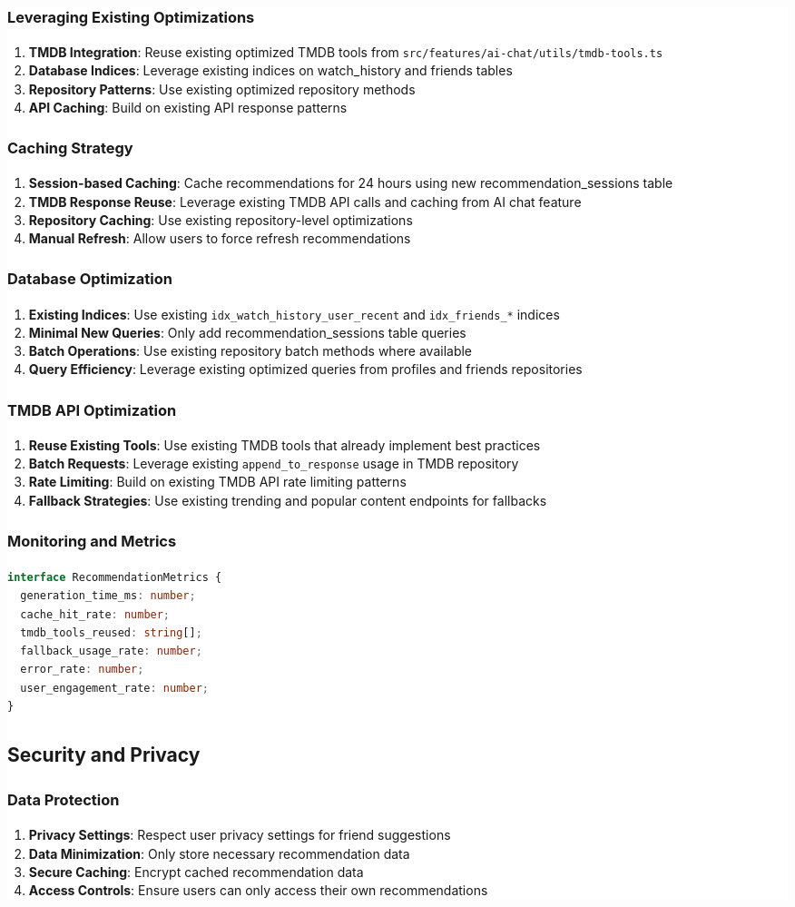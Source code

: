 ### Leveraging Existing Optimizations

1. **TMDB Integration**: Reuse existing optimized TMDB tools from `src/features/ai-chat/utils/tmdb-tools.ts`
2. **Database Indices**: Leverage existing indices on watch_history and friends tables
3. **Repository Patterns**: Use existing optimized repository methods
4. **API Caching**: Build on existing API response patterns

### Caching Strategy

1. **Session-based Caching**: Cache recommendations for 24 hours using new recommendation_sessions table
2. **TMDB Response Reuse**: Leverage existing TMDB API calls and caching from AI chat feature
3. **Repository Caching**: Use existing repository-level optimizations
4. **Manual Refresh**: Allow users to force refresh recommendations

### Database Optimization

1. **Existing Indices**: Use existing `idx_watch_history_user_recent` and `idx_friends_*` indices
2. **Minimal New Queries**: Only add recommendation_sessions table queries
3. **Batch Operations**: Use existing repository batch methods where available
4. **Query Efficiency**: Leverage existing optimized queries from profiles and friends repositories

### TMDB API Optimization

1. **Reuse Existing Tools**: Use existing TMDB tools that already implement best practices
2. **Batch Requests**: Leverage existing `append_to_response` usage in TMDB repository
3. **Rate Limiting**: Build on existing TMDB API rate limiting patterns
4. **Fallback Strategies**: Use existing trending and popular content endpoints for fallbacks

### Monitoring and Metrics

```typescript
interface RecommendationMetrics {
  generation_time_ms: number;
  cache_hit_rate: number;
  tmdb_tools_reused: string[];
  fallback_usage_rate: number;
  error_rate: number;
  user_engagement_rate: number;
}
```

## Security and Privacy

### Data Protection

1. **Privacy Settings**: Respect user privacy settings for friend suggestions
2. **Data Minimization**: Only store necessary recommendation data
3. **Secure Caching**: Encrypt cached recommendation data
4. **Access Controls**: Ensure users can only access their own recommendations
